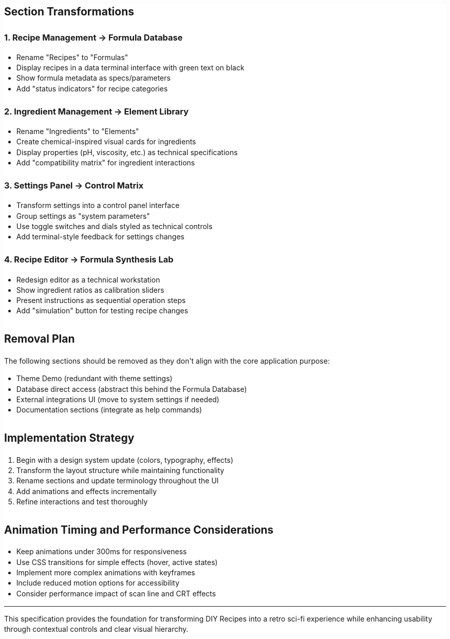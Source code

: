 ## Section Transformations

### 1. Recipe Management → Formula Database
- Rename "Recipes" to "Formulas"
- Display recipes in a data terminal interface with green text on black
- Show formula metadata as specs/parameters
- Add "status indicators" for recipe categories

### 2. Ingredient Management → Element Library
- Rename "Ingredients" to "Elements"
- Create chemical-inspired visual cards for ingredients
- Display properties (pH, viscosity, etc.) as technical specifications
- Add "compatibility matrix" for ingredient interactions

### 3. Settings Panel → Control Matrix
- Transform settings into a control panel interface
- Group settings as "system parameters"
- Use toggle switches and dials styled as technical controls
- Add terminal-style feedback for settings changes

### 4. Recipe Editor → Formula Synthesis Lab
- Redesign editor as a technical workstation
- Show ingredient ratios as calibration sliders
- Present instructions as sequential operation steps
- Add "simulation" button for testing recipe changes

## Removal Plan

The following sections should be removed as they don't align with the core application purpose:
- Theme Demo (redundant with theme settings)
- Database direct access (abstract this behind the Formula Database)
- External integrations UI (move to system settings if needed)
- Documentation sections (integrate as help commands)

## Implementation Strategy

1. Begin with a design system update (colors, typography, effects)
2. Transform the layout structure while maintaining functionality
3. Rename sections and update terminology throughout the UI
4. Add animations and effects incrementally
5. Refine interactions and test thoroughly

## Animation Timing and Performance Considerations

- Keep animations under 300ms for responsiveness
- Use CSS transitions for simple effects (hover, active states)
- Implement more complex animations with keyframes
- Include reduced motion options for accessibility
- Consider performance impact of scan line and CRT effects

---

This specification provides the foundation for transforming DIY Recipes into a retro sci-fi experience while enhancing usability through contextual controls and clear visual hierarchy.